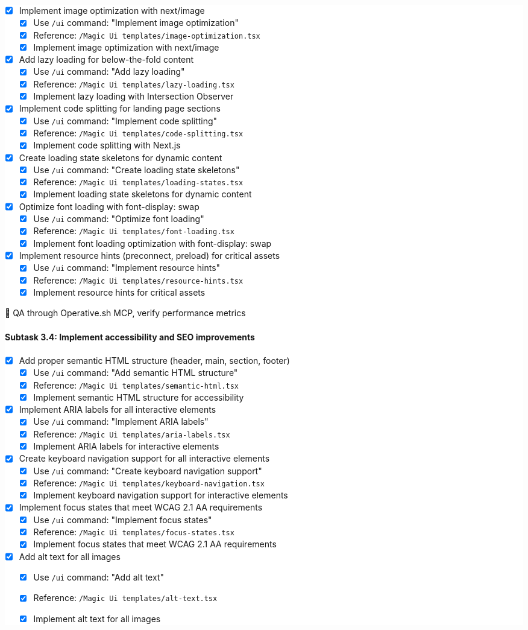 - [x] Implement image optimization with next/image
  - [x] Use `/ui` command: "Implement image optimization"
  - [x] Reference: `/Magic Ui templates/image-optimization.tsx`
  - [x] Implement image optimization with next/image
  
- [x] Add lazy loading for below-the-fold content
  - [x] Use `/ui` command: "Add lazy loading"
  - [x] Reference: `/Magic Ui templates/lazy-loading.tsx`
  - [x] Implement lazy loading with Intersection Observer
  
- [x] Implement code splitting for landing page sections
  - [x] Use `/ui` command: "Implement code splitting"
  - [x] Reference: `/Magic Ui templates/code-splitting.tsx`
  - [x] Implement code splitting with Next.js
  
- [x] Create loading state skeletons for dynamic content
  - [x] Use `/ui` command: "Create loading state skeletons"
  - [x] Reference: `/Magic Ui templates/loading-states.tsx`
  - [x] Implement loading state skeletons for dynamic content
  
- [x] Optimize font loading with font-display: swap
  - [x] Use `/ui` command: "Optimize font loading"
  - [x] Reference: `/Magic Ui templates/font-loading.tsx`
  - [x] Implement font loading optimization with font-display: swap
  
- [x] Implement resource hints (preconnect, preload) for critical assets
  - [x] Use `/ui` command: "Implement resource hints"
  - [x] Reference: `/Magic Ui templates/resource-hints.tsx`
  - [x] Implement resource hints for critical assets

📎 QA through Operative.sh MCP, verify performance metrics

#### Subtask 3.4: Implement accessibility and SEO improvements

- [x] Add proper semantic HTML structure (header, main, section, footer)
  - [x] Use `/ui` command: "Add semantic HTML structure"
  - [x] Reference: `/Magic Ui templates/semantic-html.tsx`
  - [x] Implement semantic HTML structure for accessibility
  
- [x] Implement ARIA labels for all interactive elements
  - [x] Use `/ui` command: "Implement ARIA labels"
  - [x] Reference: `/Magic Ui templates/aria-labels.tsx`
  - [x] Implement ARIA labels for interactive elements
  
- [x] Create keyboard navigation support for all interactive elements
  - [x] Use `/ui` command: "Create keyboard navigation support"
  - [x] Reference: `/Magic Ui templates/keyboard-navigation.tsx`
  - [x] Implement keyboard navigation support for interactive elements
  
- [x] Implement focus states that meet WCAG 2.1 AA requirements
  - [x] Use `/ui` command: "Implement focus states"
  - [x] Reference: `/Magic Ui templates/focus-states.tsx`
  - [x] Implement focus states that meet WCAG 2.1 AA requirements
  
- [x] Add alt text for all images
  - [x] Use `/ui` command: "Add alt text"
  - [x] Reference: `/Magic Ui templates/alt-text.tsx`
  - [x] Implement alt text for all images
  